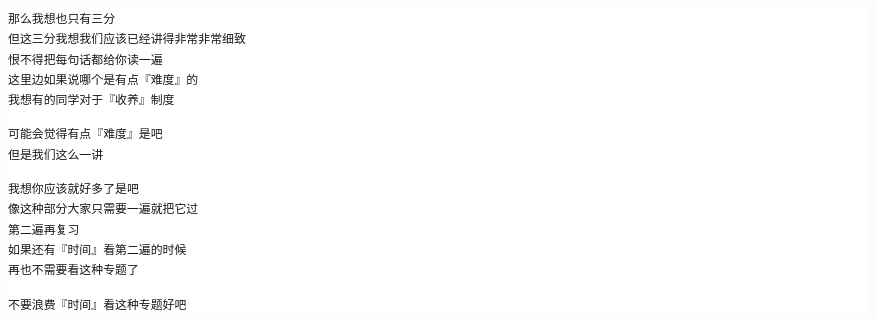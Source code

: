 ```text
那么我想也只有三分
但这三分我想我们应该已经讲得非常非常细致
恨不得把每句话都给你读一遍
这里边如果说哪个是有点『难度』的
我想有的同学对于『收养』制度
```

```text
可能会觉得有点『难度』是吧
但是我们这么一讲
```

```text
我想你应该就好多了是吧
像这种部分大家只需要一遍就把它过
第二遍再复习
如果还有『时间』看第二遍的时候
再也不需要看这种专题了
```

```text
不要浪费『时间』看这种专题好吧
```
